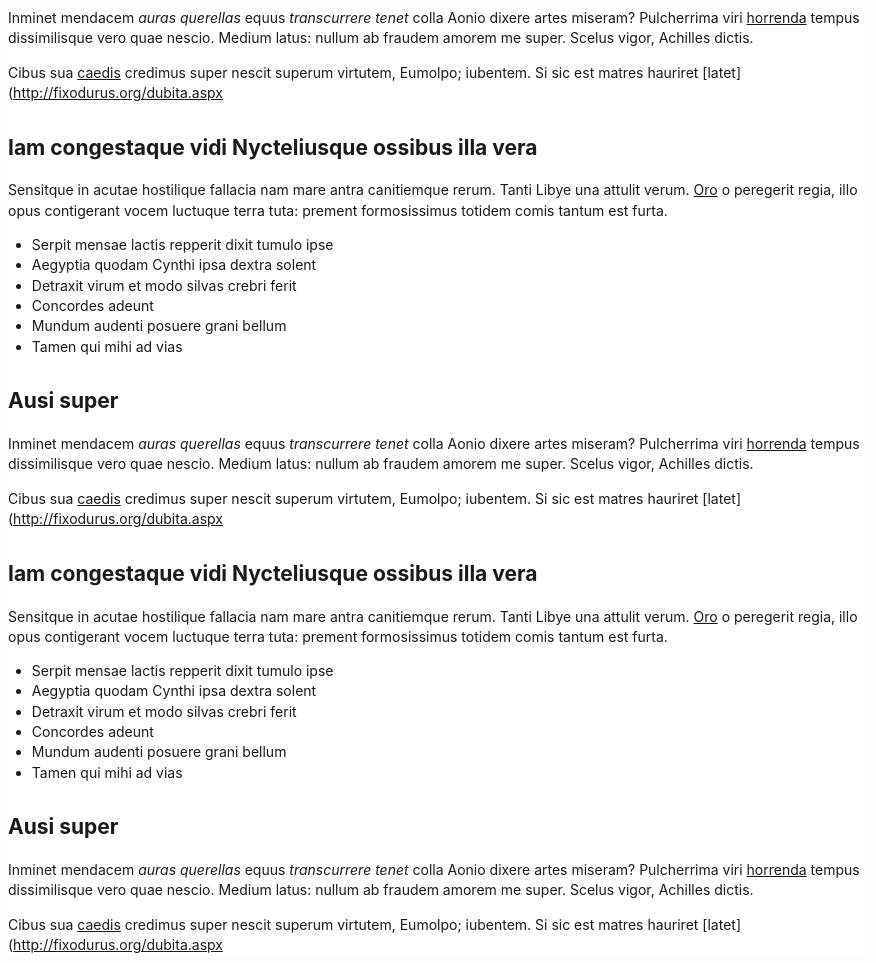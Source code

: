 Inminet mendacem _auras querellas_ equus _transcurrere tenet_ colla Aonio dixere
artes miseram? Pulcherrima viri [horrenda](http://rura.io/hortanda.html) tempus
dissimilisque vero quae nescio. Medium latus: nullum ab fraudem amorem me super.
Scelus vigor, Achilles dictis.

Cibus sua [caedis](http://usus-est.io/sonum) credimus super nescit superum
virtutem, Eumolpo; iubentem. Si sic est matres hauriret
[latet](http://fixodurus.org/dubita.aspx

## Iam congestaque vidi Nycteliusque ossibus illa vera

Sensitque in acutae hostilique fallacia nam mare antra canitiemque rerum. Tanti
Libye una attulit verum. [Oro](http://unum.org/se.aspx) o peregerit regia, illo
opus contigerant vocem luctuque terra tuta: prement formosissimus totidem comis
tantum est furta.

- Serpit mensae lactis repperit dixit tumulo ipse
- Aegyptia quodam Cynthi ipsa dextra solent
- Detraxit virum et modo silvas crebri ferit
- Concordes adeunt
- Mundum audenti posuere grani bellum
- Tamen qui mihi ad vias

## Ausi super

Inminet mendacem _auras querellas_ equus _transcurrere tenet_ colla Aonio dixere
artes miseram? Pulcherrima viri [horrenda](http://rura.io/hortanda.html) tempus
dissimilisque vero quae nescio. Medium latus: nullum ab fraudem amorem me super.
Scelus vigor, Achilles dictis.

Cibus sua [caedis](http://usus-est.io/sonum) credimus super nescit superum
virtutem, Eumolpo; iubentem. Si sic est matres hauriret
[latet](http://fixodurus.org/dubita.aspx

## Iam congestaque vidi Nycteliusque ossibus illa vera

Sensitque in acutae hostilique fallacia nam mare antra canitiemque rerum. Tanti
Libye una attulit verum. [Oro](http://unum.org/se.aspx) o peregerit regia, illo
opus contigerant vocem luctuque terra tuta: prement formosissimus totidem comis
tantum est furta.

- Serpit mensae lactis repperit dixit tumulo ipse
- Aegyptia quodam Cynthi ipsa dextra solent
- Detraxit virum et modo silvas crebri ferit
- Concordes adeunt
- Mundum audenti posuere grani bellum
- Tamen qui mihi ad vias

## Ausi super

Inminet mendacem _auras querellas_ equus _transcurrere tenet_ colla Aonio dixere
artes miseram? Pulcherrima viri [horrenda](http://rura.io/hortanda.html) tempus
dissimilisque vero quae nescio. Medium latus: nullum ab fraudem amorem me super.
Scelus vigor, Achilles dictis.

Cibus sua [caedis](http://usus-est.io/sonum) credimus super nescit superum
virtutem, Eumolpo; iubentem. Si sic est matres hauriret
[latet](http://fixodurus.org/dubita.aspx
